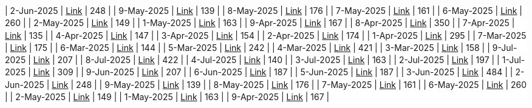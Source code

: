 | 2-Jun-2025 | [Link](https://github.com/KJaebye/EmbodiedAI-Robotics-arXiv-Daily-Reporter/tree/main/2-Jun-2025) | 248 |
| 9-May-2025 | [Link](https://github.com/KJaebye/EmbodiedAI-Robotics-arXiv-Daily-Reporter/tree/main/9-May-2025) | 139 |
| 8-May-2025 | [Link](https://github.com/KJaebye/EmbodiedAI-Robotics-arXiv-Daily-Reporter/tree/main/8-May-2025) | 176 |
| 7-May-2025 | [Link](https://github.com/KJaebye/EmbodiedAI-Robotics-arXiv-Daily-Reporter/tree/main/7-May-2025) | 161 |
| 6-May-2025 | [Link](https://github.com/KJaebye/EmbodiedAI-Robotics-arXiv-Daily-Reporter/tree/main/6-May-2025) | 260 |
| 2-May-2025 | [Link](https://github.com/KJaebye/EmbodiedAI-Robotics-arXiv-Daily-Reporter/tree/main/2-May-2025) | 149 |
| 1-May-2025 | [Link](https://github.com/KJaebye/EmbodiedAI-Robotics-arXiv-Daily-Reporter/tree/main/1-May-2025) | 163 |
| 9-Apr-2025 | [Link](https://github.com/KJaebye/EmbodiedAI-Robotics-arXiv-Daily-Reporter/tree/main/9-Apr-2025) | 167 |
| 8-Apr-2025 | [Link](https://github.com/KJaebye/EmbodiedAI-Robotics-arXiv-Daily-Reporter/tree/main/8-Apr-2025) | 350 |
| 7-Apr-2025 | [Link](https://github.com/KJaebye/EmbodiedAI-Robotics-arXiv-Daily-Reporter/tree/main/7-Apr-2025) | 135 |
| 4-Apr-2025 | [Link](https://github.com/KJaebye/EmbodiedAI-Robotics-arXiv-Daily-Reporter/tree/main/4-Apr-2025) | 147 |
| 3-Apr-2025 | [Link](https://github.com/KJaebye/EmbodiedAI-Robotics-arXiv-Daily-Reporter/tree/main/3-Apr-2025) | 154 |
| 2-Apr-2025 | [Link](https://github.com/KJaebye/EmbodiedAI-Robotics-arXiv-Daily-Reporter/tree/main/2-Apr-2025) | 174 |
| 1-Apr-2025 | [Link](https://github.com/KJaebye/EmbodiedAI-Robotics-arXiv-Daily-Reporter/tree/main/1-Apr-2025) | 295 |
| 7-Mar-2025 | [Link](https://github.com/KJaebye/EmbodiedAI-Robotics-arXiv-Daily-Reporter/tree/main/7-Mar-2025) | 175 |
| 6-Mar-2025 | [Link](https://github.com/KJaebye/EmbodiedAI-Robotics-arXiv-Daily-Reporter/tree/main/6-Mar-2025) | 144 |
| 5-Mar-2025 | [Link](https://github.com/KJaebye/EmbodiedAI-Robotics-arXiv-Daily-Reporter/tree/main/5-Mar-2025) | 242 |
| 4-Mar-2025 | [Link](https://github.com/KJaebye/EmbodiedAI-Robotics-arXiv-Daily-Reporter/tree/main/4-Mar-2025) | 421 |
| 3-Mar-2025 | [Link](https://github.com/KJaebye/EmbodiedAI-Robotics-arXiv-Daily-Reporter/tree/main/3-Mar-2025) | 158 |
| 9-Jul-2025 | [Link](https://github.com/KJaebye/EmbodiedAI-Robotics-arXiv-Daily-Reporter/tree/main/9-Jul-2025) | 207 |
| 8-Jul-2025 | [Link](https://github.com/KJaebye/EmbodiedAI-Robotics-arXiv-Daily-Reporter/tree/main/8-Jul-2025) | 422 |
| 4-Jul-2025 | [Link](https://github.com/KJaebye/EmbodiedAI-Robotics-arXiv-Daily-Reporter/tree/main/4-Jul-2025) | 140 |
| 3-Jul-2025 | [Link](https://github.com/KJaebye/EmbodiedAI-Robotics-arXiv-Daily-Reporter/tree/main/3-Jul-2025) | 163 |
| 2-Jul-2025 | [Link](https://github.com/KJaebye/EmbodiedAI-Robotics-arXiv-Daily-Reporter/tree/main/2-Jul-2025) | 197 |
| 1-Jul-2025 | [Link](https://github.com/KJaebye/EmbodiedAI-Robotics-arXiv-Daily-Reporter/tree/main/1-Jul-2025) | 309 |
| 9-Jun-2025 | [Link](https://github.com/KJaebye/EmbodiedAI-Robotics-arXiv-Daily-Reporter/tree/main/9-Jun-2025) | 207 |
| 6-Jun-2025 | [Link](https://github.com/KJaebye/EmbodiedAI-Robotics-arXiv-Daily-Reporter/tree/main/6-Jun-2025) | 187 |
| 5-Jun-2025 | [Link](https://github.com/KJaebye/EmbodiedAI-Robotics-arXiv-Daily-Reporter/tree/main/5-Jun-2025) | 187 |
| 3-Jun-2025 | [Link](https://github.com/KJaebye/EmbodiedAI-Robotics-arXiv-Daily-Reporter/tree/main/3-Jun-2025) | 484 |
| 2-Jun-2025 | [Link](https://github.com/KJaebye/EmbodiedAI-Robotics-arXiv-Daily-Reporter/tree/main/2-Jun-2025) | 248 |
| 9-May-2025 | [Link](https://github.com/KJaebye/EmbodiedAI-Robotics-arXiv-Daily-Reporter/tree/main/9-May-2025) | 139 |
| 8-May-2025 | [Link](https://github.com/KJaebye/EmbodiedAI-Robotics-arXiv-Daily-Reporter/tree/main/8-May-2025) | 176 |
| 7-May-2025 | [Link](https://github.com/KJaebye/EmbodiedAI-Robotics-arXiv-Daily-Reporter/tree/main/7-May-2025) | 161 |
| 6-May-2025 | [Link](https://github.com/KJaebye/EmbodiedAI-Robotics-arXiv-Daily-Reporter/tree/main/6-May-2025) | 260 |
| 2-May-2025 | [Link](https://github.com/KJaebye/EmbodiedAI-Robotics-arXiv-Daily-Reporter/tree/main/2-May-2025) | 149 |
| 1-May-2025 | [Link](https://github.com/KJaebye/EmbodiedAI-Robotics-arXiv-Daily-Reporter/tree/main/1-May-2025) | 163 |
| 9-Apr-2025 | [Link](https://github.com/KJaebye/EmbodiedAI-Robotics-arXiv-Daily-Reporter/tree/main/9-Apr-2025) | 167 |